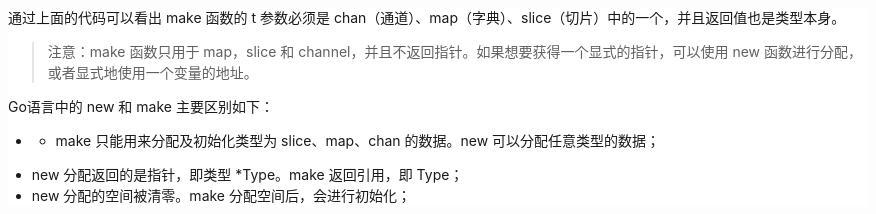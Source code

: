 通过上面的代码可以看出 make 函数的 t 参数必须是 chan（通道）、map（字典）、slice（切片）中的一个，并且返回值也是类型本身。

> 注意：make 函数只用于 map，slice 和 channel，并且不返回指针。如果想要获得一个显式的指针，可以使用 new 函数进行分配，或者显式地使用一个变量的地址。



Go语言中的 new 和 make 主要区别如下：

- * make 只能用来分配及初始化类型为 slice、map、chan 的数据。new 可以分配任意类型的数据；

* new 分配返回的是指针，即类型 *Type。make 返回引用，即 Type；
* new 分配的空间被清零。make 分配空间后，会进行初始化；
